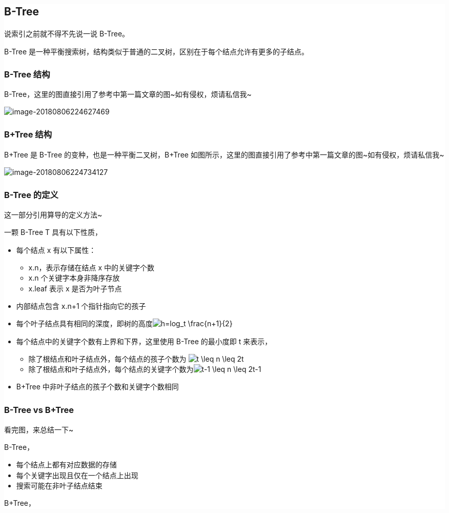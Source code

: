 ## B-Tree

说索引之前就不得不先说一说 B-Tree。

B-Tree 是一种平衡搜索树，结构类似于普通的二叉树，区别在于每个结点允许有更多的子结点。

### B-Tree 结构

B-Tree，这里的图直接引用了参考中第一篇文章的图~如有侵权，烦请私信我~

![image-20180806224627469](https://user-gold-cdn.xitu.io/2018/8/8/165153fb91ed5763?imageView2/0/w/1280/h/960/format/webp/ignore-error/1)

### B+Tree 结构

B+Tree 是 B-Tree 的变种，也是一种平衡二叉树，B+Tree 如图所示，这里的图直接引用了参考中第一篇文章的图~如有侵权，烦请私信我~

![image-20180806224734127](https://user-gold-cdn.xitu.io/2018/8/8/165153fb91eb5801?imageView2/0/w/1280/h/960/format/webp/ignore-error/1)

### B-Tree 的定义

这一部分引用算导的定义方法~

一颗 B-Tree T 具有以下性质，

- 每个结点 x 有以下属性： 

  - x.n，表示存储在结点 x 中的关键字个数
  - x.n 个关键字本身非降序存放
  - x.leaf 表示 x 是否为叶子节点

- 内部结点包含 x.n+1 个指针指向它的孩子

- 每个叶子结点具有相同的深度，即树的高度![h=log_t \frac{n+1}{2}](https://juejin.im/equation?tex=h%3Dlog_t%20%5Cfrac%7Bn%2B1%7D%7B2%7D)

- 每个结点中的关键字个数有上界和下界，这里使用 B-Tree 的最小度即 t 来表示，

  

  - 除了根结点和叶子结点外，每个结点的孩子个数为 ![t \leq n \leq 2t](https://juejin.im/equation?tex=t%20%5Cleq%20n%20%5Cleq%202t)
  - 除了根结点和叶子结点外，每个结点的关键字个数为![t-1 \leq n \leq 2t-1](https://juejin.im/equation?tex=t-1%20%5Cleq%20n%20%5Cleq%202t-1)

- B+Tree 中非叶子结点的孩子个数和关键字个数相同

### B-Tree vs B+Tree

看完图，来总结一下~

B-Tree，

- 每个结点上都有对应数据的存储
- 每个关键字出现且仅在一个结点上出现
- 搜索可能在非叶子结点结束

B+Tree，
